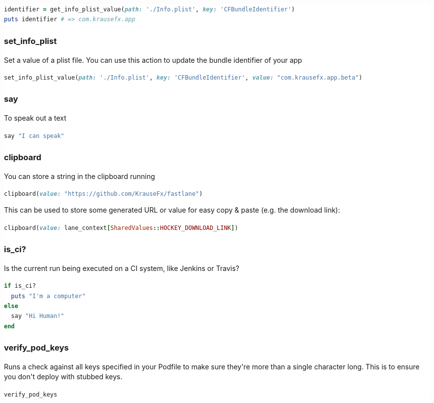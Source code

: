 ```ruby
identifier = get_info_plist_value(path: './Info.plist', key: 'CFBundleIdentifier')
puts identifier # => com.krausefx.app
```

### set_info_plist

Set a value of a plist file. You can use this action to update the bundle identifier of your app

```ruby
set_info_plist_value(path: './Info.plist', key: 'CFBundleIdentifier', value: "com.krausefx.app.beta")
```

### say

To speak out a text

```ruby
say "I can speak"
```

### clipboard

You can store a string in the clipboard running

```ruby
clipboard(value: "https://github.com/KrauseFx/fastlane")
```

This can be used to store some generated URL or value for easy copy & paste (e.g. the download link):

```ruby
clipboard(value: lane_context[SharedValues::HOCKEY_DOWNLOAD_LINK])
```

### is_ci?

Is the current run being executed on a CI system, like Jenkins or Travis?

```ruby
if is_ci?
  puts "I'm a computer"
else
  say "Hi Human!"
end
```

### verify_pod_keys

Runs a check against all keys specified in your Podfile to make sure they're more than a single character long. This is to ensure you don't deploy with stubbed keys.

```ruby
verify_pod_keys
```
